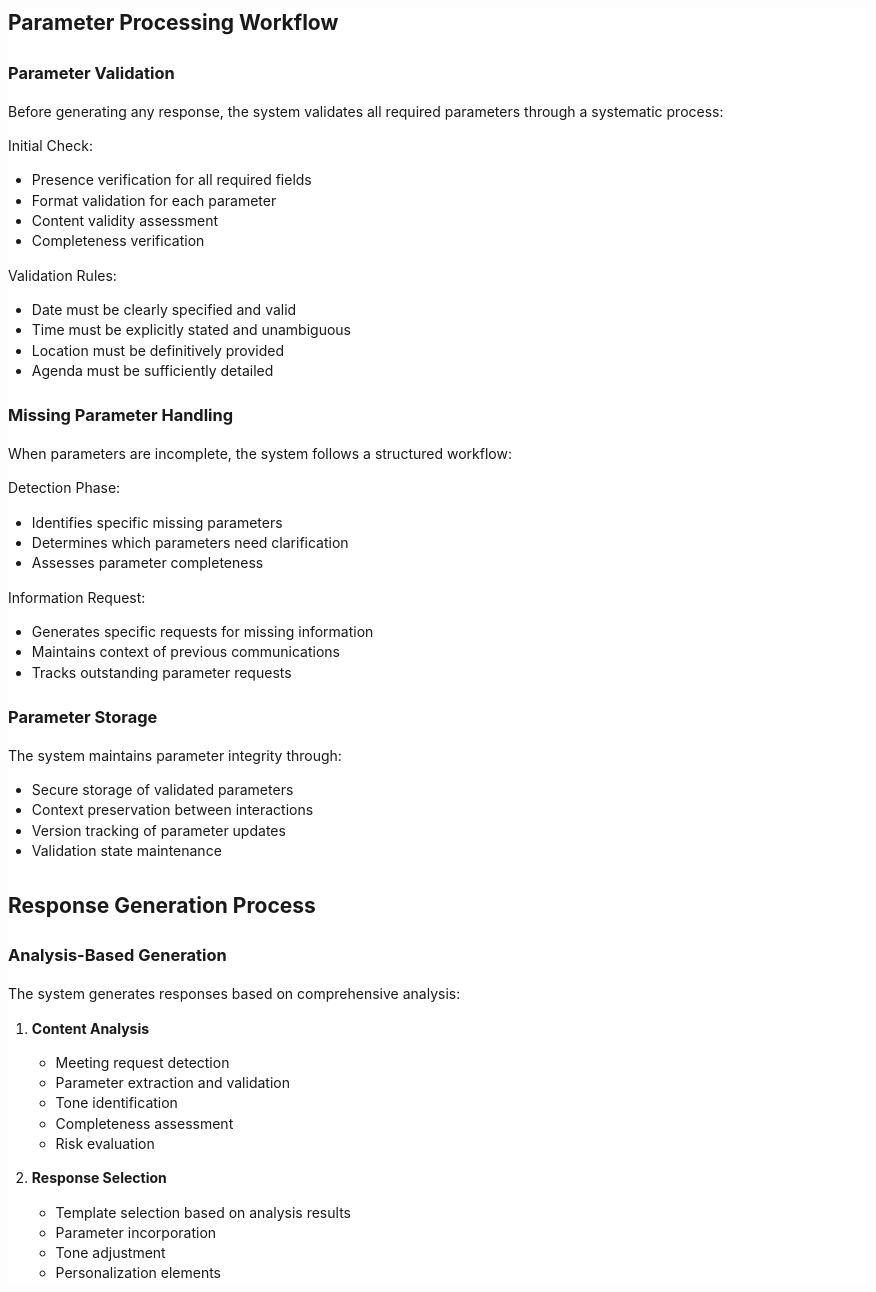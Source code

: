 ## Parameter Processing Workflow

### Parameter Validation
Before generating any response, the system validates all required parameters through a systematic process:

Initial Check:
- Presence verification for all required fields
- Format validation for each parameter
- Content validity assessment
- Completeness verification

Validation Rules:
- Date must be clearly specified and valid
- Time must be explicitly stated and unambiguous
- Location must be definitively provided
- Agenda must be sufficiently detailed

### Missing Parameter Handling
When parameters are incomplete, the system follows a structured workflow:

Detection Phase:
- Identifies specific missing parameters
- Determines which parameters need clarification
- Assesses parameter completeness

Information Request:
- Generates specific requests for missing information
- Maintains context of previous communications
- Tracks outstanding parameter requests

### Parameter Storage
The system maintains parameter integrity through:
- Secure storage of validated parameters
- Context preservation between interactions
- Version tracking of parameter updates
- Validation state maintenance

## Response Generation Process

### Analysis-Based Generation
The system generates responses based on comprehensive analysis:

1. **Content Analysis**
   - Meeting request detection
   - Parameter extraction and validation
   - Tone identification
   - Completeness assessment
   - Risk evaluation

2. **Response Selection**
   - Template selection based on analysis results
   - Parameter incorporation
   - Tone adjustment
   - Personalization elements
